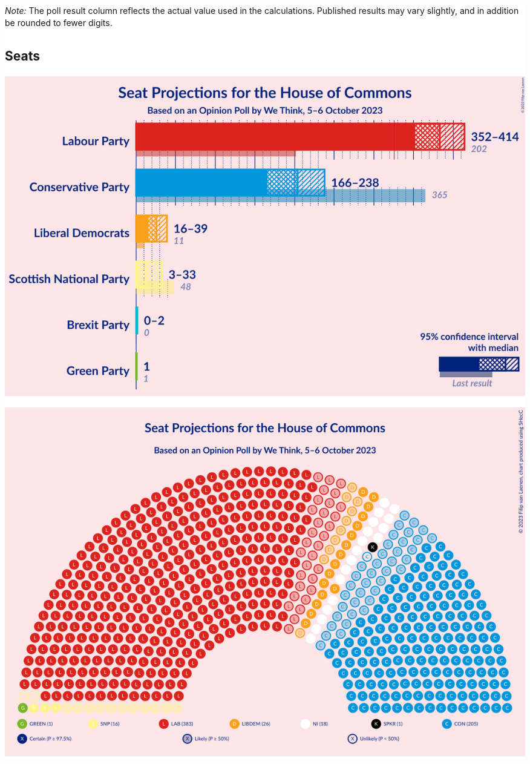 *Note:* The poll result column reflects the actual value used in the calculations. Published results may vary slightly, and in addition be rounded to fewer digits.

## Seats

![Graph with seats not yet produced](2023-10-06-WeThink-seats.png "Seats")

![Graph with seating plan not yet produced](2023-10-06-WeThink-seating-plan.png "Seating Plan")